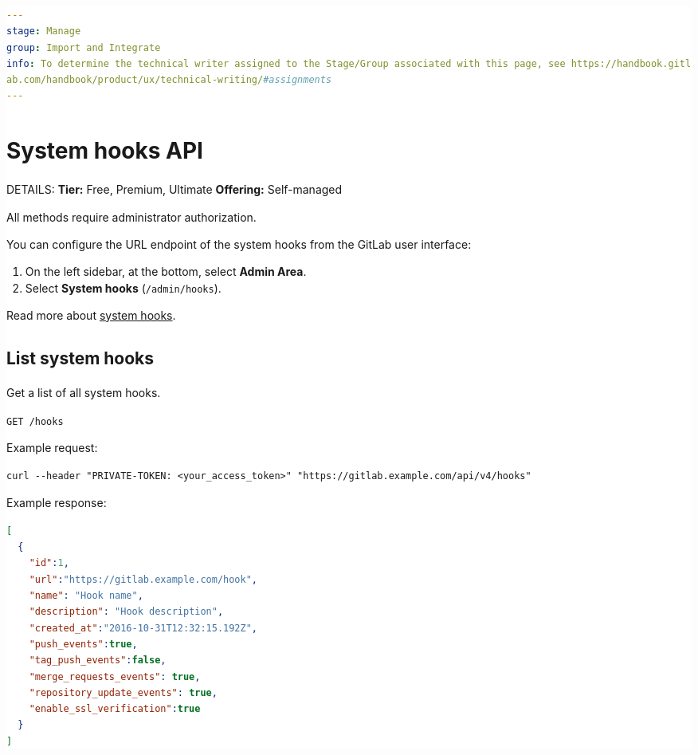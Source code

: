 ```yaml
---
stage: Manage
group: Import and Integrate
info: To determine the technical writer assigned to the Stage/Group associated with this page, see https://handbook.gitlab.com/handbook/product/ux/technical-writing/#assignments
---
```


# System hooks API

DETAILS:
**Tier:** Free, Premium, Ultimate
**Offering:** Self-managed

All methods require administrator authorization.

You can configure the URL endpoint of the system hooks from the GitLab user interface:

1. On the left sidebar, at the bottom, select **Admin Area**.
1. Select **System hooks** (`/admin/hooks`).

Read more about [system hooks](../administration/system_hooks.md).

## List system hooks

Get a list of all system hooks.

```plaintext
GET /hooks
```

Example request:

```shell
curl --header "PRIVATE-TOKEN: <your_access_token>" "https://gitlab.example.com/api/v4/hooks"
```

Example response:

```json
[
  {
    "id":1,
    "url":"https://gitlab.example.com/hook",
    "name": "Hook name",
    "description": "Hook description",
    "created_at":"2016-10-31T12:32:15.192Z",
    "push_events":true,
    "tag_push_events":false,
    "merge_requests_events": true,
    "repository_update_events": true,
    "enable_ssl_verification":true
  }
]
```
